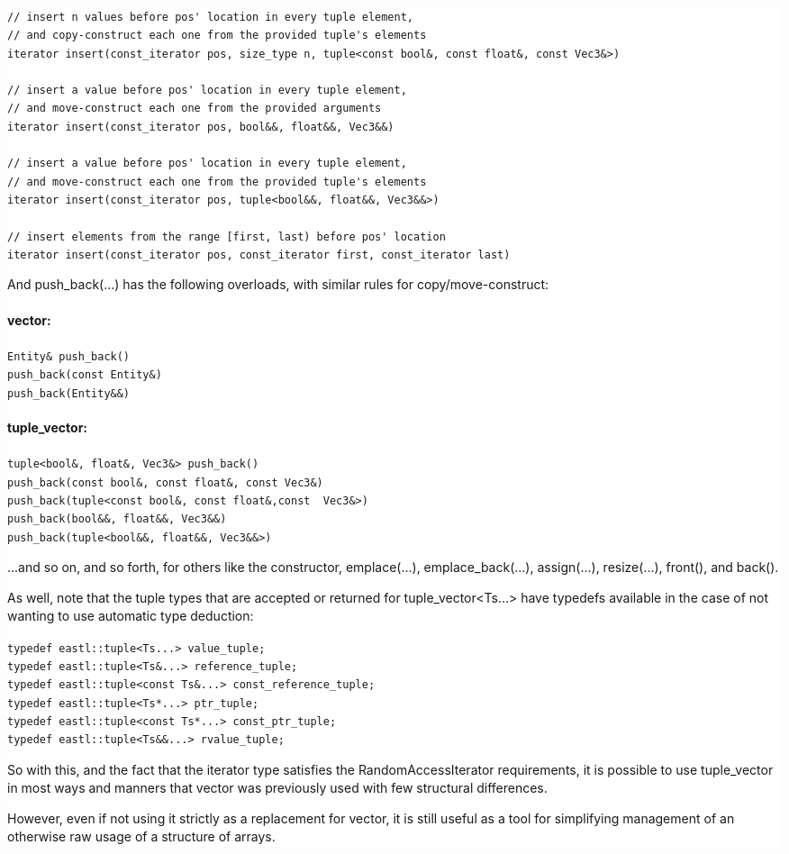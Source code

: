 ```
// insert n values before pos' location in every tuple element,
// and copy-construct each one from the provided tuple's elements
iterator insert(const_iterator pos, size_type n, tuple<const bool&, const float&, const Vec3&>)

// insert a value before pos' location in every tuple element,
// and move-construct each one from the provided arguments
iterator insert(const_iterator pos, bool&&, float&&, Vec3&&)

// insert a value before pos' location in every tuple element,
// and move-construct each one from the provided tuple's elements
iterator insert(const_iterator pos, tuple<bool&&, float&&, Vec3&&>)

// insert elements from the range [first, last) before pos' location
iterator insert(const_iterator pos, const_iterator first, const_iterator last)
```
And push_back(...) has the following overloads, with similar rules for copy/move-construct:

#### vector:
```
Entity& push_back()
push_back(const Entity&)
push_back(Entity&&)
```
#### tuple_vector:
```
tuple<bool&, float&, Vec3&> push_back()
push_back(const bool&, const float&, const Vec3&)
push_back(tuple<const bool&, const float&,const  Vec3&>)
push_back(bool&&, float&&, Vec3&&)
push_back(tuple<bool&&, float&&, Vec3&&>)		
```
...and so on, and so forth, for others like the constructor, emplace(...),
emplace_back(...), assign(...), resize(...), front(), and back().

As well, note that the tuple types that are accepted or returned for 
tuple_vector<Ts...> have typedefs available in the case of not wanting to use
automatic type deduction:
```
typedef eastl::tuple<Ts...> value_tuple;
typedef eastl::tuple<Ts&...> reference_tuple;
typedef eastl::tuple<const Ts&...> const_reference_tuple;
typedef eastl::tuple<Ts*...> ptr_tuple;
typedef eastl::tuple<const Ts*...> const_ptr_tuple;
typedef eastl::tuple<Ts&&...> rvalue_tuple;
```
So with this, and the fact that the iterator type satisfies
the RandomAccessIterator requirements, it is possible to use tuple_vector in
most ways and manners that vector was previously used with few structural
differences.

However, even if not using it strictly as a replacement for vector, it is
still useful as a tool for simplifying management of an otherwise raw usage
of a structure of arrays.
